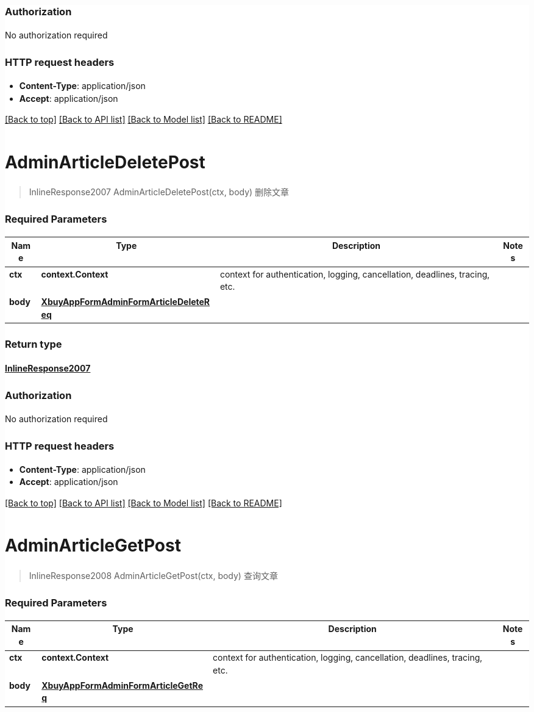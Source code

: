### Authorization

No authorization required

### HTTP request headers

 - **Content-Type**: application/json
 - **Accept**: application/json

[[Back to top]](#) [[Back to API list]](../README.md#documentation-for-api-endpoints) [[Back to Model list]](../README.md#documentation-for-models) [[Back to README]](../README.md)

# **AdminArticleDeletePost**
> InlineResponse2007 AdminArticleDeletePost(ctx, body)
删除文章

### Required Parameters

Name | Type | Description  | Notes
------------- | ------------- | ------------- | -------------
 **ctx** | **context.Context** | context for authentication, logging, cancellation, deadlines, tracing, etc.
  **body** | [**XbuyAppFormAdminFormArticleDeleteReq**](XbuyAppFormAdminFormArticleDeleteReq.md)|  | 

### Return type

[**InlineResponse2007**](inline_response_200_7.md)

### Authorization

No authorization required

### HTTP request headers

 - **Content-Type**: application/json
 - **Accept**: application/json

[[Back to top]](#) [[Back to API list]](../README.md#documentation-for-api-endpoints) [[Back to Model list]](../README.md#documentation-for-models) [[Back to README]](../README.md)

# **AdminArticleGetPost**
> InlineResponse2008 AdminArticleGetPost(ctx, body)
查询文章

### Required Parameters

Name | Type | Description  | Notes
------------- | ------------- | ------------- | -------------
 **ctx** | **context.Context** | context for authentication, logging, cancellation, deadlines, tracing, etc.
  **body** | [**XbuyAppFormAdminFormArticleGetReq**](XbuyAppFormAdminFormArticleGetReq.md)|  | 
